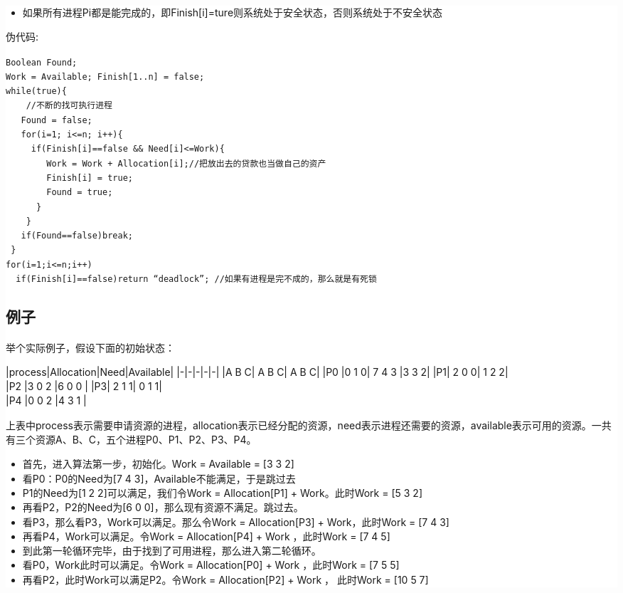 - 如果所有进程Pi都是能完成的，即Finish[i]=ture则系统处于安全状态，否则系统处于不安全状态

伪代码:
```
Boolean Found;
Work = Available; Finish[1..n] = false; 
while(true){
    //不断的找可执行进程
   Found = false;
   for(i=1; i<=n; i++){
     if(Finish[i]==false && Need[i]<=Work){
        Work = Work + Allocation[i];//把放出去的贷款也当做自己的资产
        Finish[i] = true; 
        Found = true;
      }
    }
   if(Found==false)break;
 }
for(i=1;i<=n;i++) 
  if(Finish[i]==false)return “deadlock”; //如果有进程是完不成的，那么就是有死锁
```

## 例子
举个实际例子，假设下面的初始状态：

|process|Allocation|Need|Available|
|-|-|-|-|-|
|A B C|	A B C|	A B C|
|P0	|0 1 0|	7 4 3	|3 3 2|
|P1|	2 0 0|	1 2 2|	
|P2	|3 0 2	|6 0 0	|
|P3|	2 1 1|	0 1 1|	
|P4	|0 0 2	|4 3 1	|

上表中process表示需要申请资源的进程，allocation表示已经分配的资源，need表示进程还需要的资源，available表示可用的资源。一共有三个资源A、B、C，五个进程P0、P1、P2、P3、P4。

- 首先，进入算法第一步，初始化。Work = Available = [3 3 2]
- 看P0：P0的Need为[7 4 3]，Available不能满足，于是跳过去
- P1的Need为[1 2 2]可以满足，我们令Work = Allocation[P1] + Work。此时Work = [5 3 2]
- 再看P2，P2的Need为[6 0 0]，那么现有资源不满足。跳过去。
- 看P3，那么看P3，Work可以满足。那么令Work = Allocation[P3] + Work，此时Work = [7 4 3]
- 再看P4，Work可以满足。令Work = Allocation[P4] + Work ，此时Work = [7 4 5]
- 到此第一轮循环完毕，由于找到了可用进程，那么进入第二轮循环。
- 看P0，Work此时可以满足。令Work = Allocation[P0] + Work ，此时Work = [7 5 5]
- 再看P2，此时Work可以满足P2。令Work = Allocation[P2] + Work ， 此时Work = [10 5 7]
